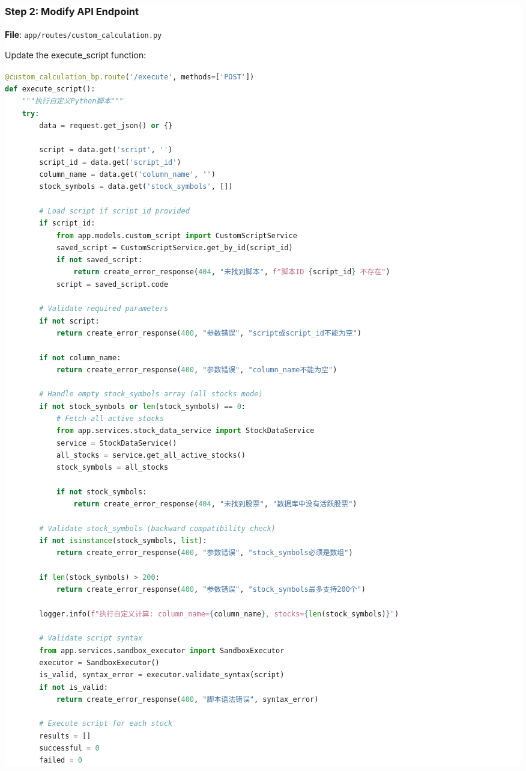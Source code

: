 ### Step 2: Modify API Endpoint

**File**: `app/routes/custom_calculation.py`

Update the execute_script function:

```python
@custom_calculation_bp.route('/execute', methods=['POST'])
def execute_script():
    """执行自定义Python脚本"""
    try:
        data = request.get_json() or {}
        
        script = data.get('script', '')
        script_id = data.get('script_id')
        column_name = data.get('column_name', '')
        stock_symbols = data.get('stock_symbols', [])
        
        # Load script if script_id provided
        if script_id:
            from app.models.custom_script import CustomScriptService
            saved_script = CustomScriptService.get_by_id(script_id)
            if not saved_script:
                return create_error_response(404, "未找到脚本", f"脚本ID {script_id} 不存在")
            script = saved_script.code
        
        # Validate required parameters
        if not script:
            return create_error_response(400, "参数错误", "script或script_id不能为空")
        
        if not column_name:
            return create_error_response(400, "参数错误", "column_name不能为空")
        
        # Handle empty stock_symbols array (all stocks mode)
        if not stock_symbols or len(stock_symbols) == 0:
            # Fetch all active stocks
            from app.services.stock_data_service import StockDataService
            service = StockDataService()
            all_stocks = service.get_all_active_stocks()
            stock_symbols = all_stocks
            
            if not stock_symbols:
                return create_error_response(404, "未找到股票", "数据库中没有活跃股票")
        
        # Validate stock_symbols (backward compatibility check)
        if not isinstance(stock_symbols, list):
            return create_error_response(400, "参数错误", "stock_symbols必须是数组")
        
        if len(stock_symbols) > 200:
            return create_error_response(400, "参数错误", "stock_symbols最多支持200个")
        
        logger.info(f"执行自定义计算: column_name={column_name}, stocks={len(stock_symbols)}")
        
        # Validate script syntax
        from app.services.sandbox_executor import SandboxExecutor
        executor = SandboxExecutor()
        is_valid, syntax_error = executor.validate_syntax(script)
        if not is_valid:
            return create_error_response(400, "脚本语法错误", syntax_error)
        
        # Execute script for each stock
        results = []
        successful = 0
        failed = 0
```